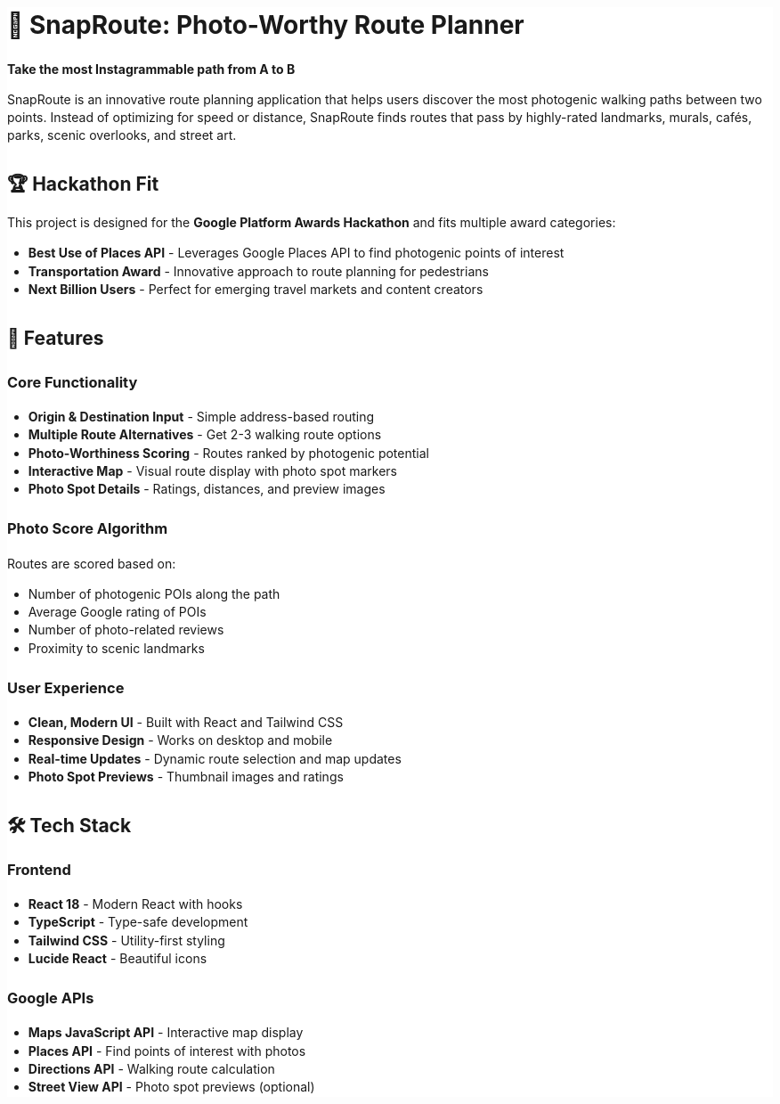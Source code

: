 # 📸 SnapRoute: Photo-Worthy Route Planner

**Take the most Instagrammable path from A to B**

SnapRoute is an innovative route planning application that helps users discover the most photogenic walking paths between two points. Instead of optimizing for speed or distance, SnapRoute finds routes that pass by highly-rated landmarks, murals, cafés, parks, scenic overlooks, and street art.

## 🏆 Hackathon Fit

This project is designed for the **Google Platform Awards Hackathon** and fits multiple award categories:

- **Best Use of Places API** - Leverages Google Places API to find photogenic points of interest
- **Transportation Award** - Innovative approach to route planning for pedestrians
- **Next Billion Users** - Perfect for emerging travel markets and content creators

## 🚀 Features

### Core Functionality
- **Origin & Destination Input** - Simple address-based routing
- **Multiple Route Alternatives** - Get 2-3 walking route options
- **Photo-Worthiness Scoring** - Routes ranked by photogenic potential
- **Interactive Map** - Visual route display with photo spot markers
- **Photo Spot Details** - Ratings, distances, and preview images

### Photo Score Algorithm
Routes are scored based on:
- Number of photogenic POIs along the path
- Average Google rating of POIs
- Number of photo-related reviews
- Proximity to scenic landmarks

### User Experience
- **Clean, Modern UI** - Built with React and Tailwind CSS
- **Responsive Design** - Works on desktop and mobile
- **Real-time Updates** - Dynamic route selection and map updates
- **Photo Spot Previews** - Thumbnail images and ratings

## 🛠️ Tech Stack

### Frontend
- **React 18** - Modern React with hooks
- **TypeScript** - Type-safe development
- **Tailwind CSS** - Utility-first styling
- **Lucide React** - Beautiful icons

### Google APIs
- **Maps JavaScript API** - Interactive map display
- **Places API** - Find points of interest with photos
- **Directions API** - Walking route calculation
- **Street View API** - Photo spot previews (optional)
